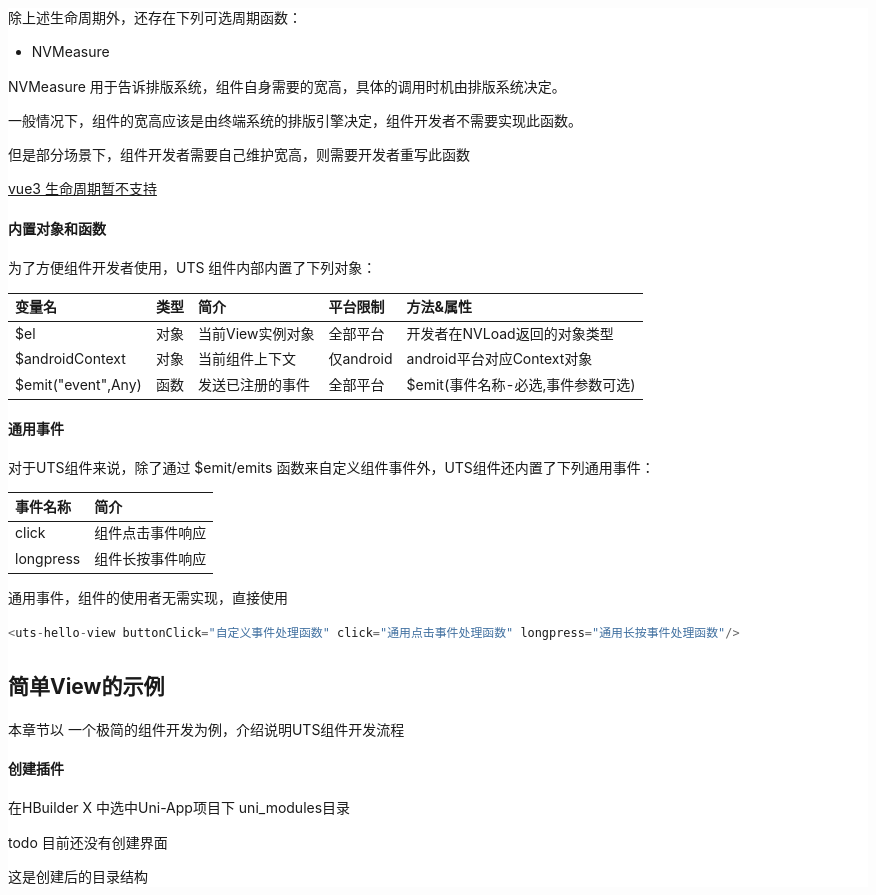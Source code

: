 

除上述生命周期外，还存在下列可选周期函数：

+ NVMeasure

NVMeasure 用于告诉排版系统，组件自身需要的宽高，具体的调用时机由排版系统决定。

一般情况下，组件的宽高应该是由终端系统的排版引擎决定，组件开发者不需要实现此函数。

但是部分场景下，组件开发者需要自己维护宽高，则需要开发者重写此函数

[vue3 生命周期暂不支持](https://uniapp.dcloud.net.cn/tutorial/vue3-api.html#%E9%80%89%E9%A1%B9-%E7%94%9F%E5%91%BD%E5%91%A8%E6%9C%9F%E9%92%A9%E5%AD%90)


#### 内置对象和函数

为了方便组件开发者使用，UTS 组件内部内置了下列对象：

|变量名			|类型		|简介				|平台限制	|方法&属性	|
|:-------		|:--------	|:--------			|:---		|:---			|
|$el			|对象		|当前View实例对象	|全部平台	|开发者在NVLoad返回的对象类型|
|$androidContext|对象		|当前组件上下文		|仅android	|android平台对应Context对象|
|$emit("event",Any)|函数		|发送已注册的事件	|全部平台	|$emit(事件名称-必选,事件参数可选)|


#### 通用事件

对于UTS组件来说，除了通过 $emit/emits 函数来自定义组件事件外，UTS组件还内置了下列通用事件：


|事件名称			|简介				
|:-------			|:--------			
|click				|组件点击事件响应
|longpress			|组件长按事件响应


通用事件，组件的使用者无需实现，直接使用

```js
<uts-hello-view buttonClick="自定义事件处理函数" click="通用点击事件处理函数" longpress="通用长按事件处理函数"/>
```


## 简单View的示例


本章节以 一个极简的组件开发为例，介绍说明UTS组件开发流程


#### 创建插件

在HBuilder X 中选中Uni-App项目下 uni_modules目录  

todo  目前还没有创建界面


这是创建后的目录结构
